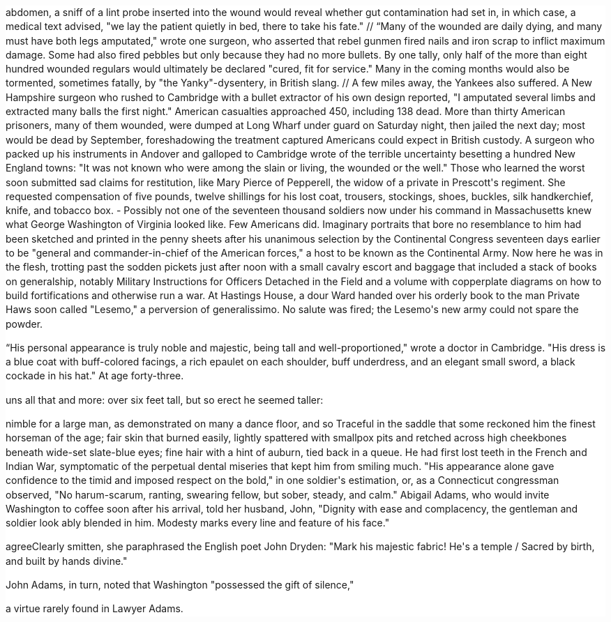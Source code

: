 abdomen, a sniff of a lint probe inserted into the wound would reveal whether gut contamination had set in, in which case, a medical text advised, "we lay the patient quietly in bed, there to take his fate." // “Many of the wounded are daily dying, and many must have both legs amputated," wrote one surgeon, who asserted that rebel gunmen fired nails and iron scrap to inflict maximum damage. Some had also fired pebbles but only because they had no more bullets. By one tally, only half of the more than eight hundred wounded regulars would ultimately be declared "cured, fit for service." Many in the coming months would also be tormented, sometimes fatally, by "the Yanky"-dysentery, in British slang. // A few miles away, the Yankees also suffered. A New Hampshire surgeon who rushed to Cambridge with a bullet extractor of his own design reported, "I amputated several limbs and extracted many balls the first night." American casualties approached 450, including 138 dead. More than thirty American prisoners, many of them wounded, were dumped at Long Wharf under guard on Saturday night, then jailed the next day; most would be dead by September, foreshadowing the treatment captured Americans could expect in British custody. A surgeon who packed up his instruments in Andover and galloped to Cambridge wrote of the terrible uncertainty besetting a hundred New England towns: "It was not known who were among the slain or living, the wounded or the well." Those who learned the worst soon submitted sad claims for restitution, like Mary Pierce of Pepperell, the widow of a private in Prescott's regiment. She requested compensation of five pounds, twelve shillings for his lost coat, trousers, stockings, shoes, buckles, silk handkerchief, knife, and tobacco box. 
    - Possibly not one of the seventeen thousand soldiers now under his command in Massachusetts knew what George Washington of Virginia looked like. Few Americans did. Imaginary portraits that bore no resemblance to him had been sketched and printed in the penny sheets after his unanimous selection by the Continental Congress seventeen days earlier to be "general and commander-in-chief of the American forces," a host to be known as the Continental Army. Now here he was in the flesh, trotting past the sodden pickets just after noon with a small cavalry escort and baggage that included a stack of books on generalship, notably Military Instructions for Officers Detached in the Field and a volume with copperplate diagrams on how to build fortifications and otherwise run a war. At Hastings House, a dour Ward handed over his orderly book to the man Private Haws soon called "Lesemo," a perversion of generalissimo. No salute was fired; the Lesemo's new army could not spare the powder.

“His personal appearance is truly noble and majestic, being tall and well-proportioned," wrote a doctor in Cambridge. "His dress is a blue coat with buff-colored facings, a rich epaulet on each shoulder, buff underdress, and an elegant small sword, a black cockade in his hat." At age forty-three.

uns all that and more: over six feet tall, but so erect he seemed taller:

nimble for a large man, as demonstrated on many a dance floor, and so Traceful in the saddle that some reckoned him the finest horseman of the age; fair skin that burned easily, lightly spattered with smallpox pits and retched across high cheekbones beneath wide-set slate-blue eyes; fine hair with a hint of auburn, tied back in a queue. He had first lost teeth in the French and Indian War, symptomatic of the perpetual dental miseries that kept him from smiling much. "His appearance alone gave confidence to the timid and imposed respect on the bold," in one soldier's estimation, or, as a Connecticut congressman observed, "No harum-scarum, ranting, swearing fellow, but sober, steady, and calm." Abigail Adams, who would invite Washington to coffee soon after his arrival, told her husband, John, "Dignity with ease and complacency, the gentleman and soldier look ably blended in him. Modesty marks every line and feature of his face."

agreeClearly smitten, she paraphrased the English poet John Dryden: "Mark his majestic fabric! He's a temple / Sacred by birth, and built by hands divine."

John Adams, in turn, noted that Washington "possessed the gift of silence,"

a virtue rarely found in Lawyer Adams.

